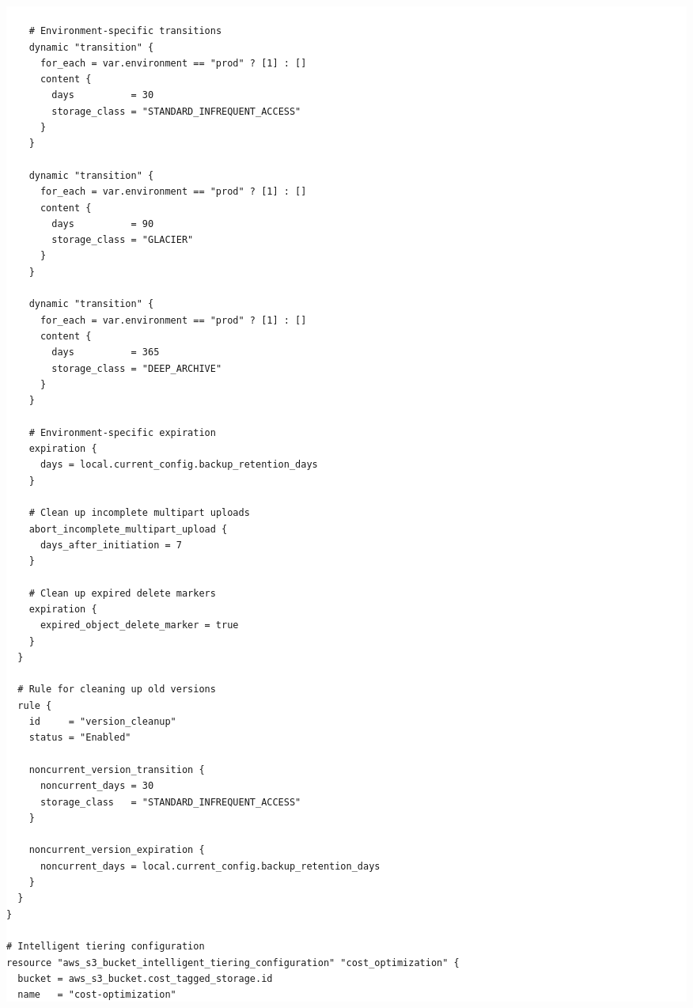 ```hcl

    # Environment-specific transitions
    dynamic "transition" {
      for_each = var.environment == "prod" ? [1] : []
      content {
        days          = 30
        storage_class = "STANDARD_INFREQUENT_ACCESS"
      }
    }

    dynamic "transition" {
      for_each = var.environment == "prod" ? [1] : []
      content {
        days          = 90
        storage_class = "GLACIER"
      }
    }

    dynamic "transition" {
      for_each = var.environment == "prod" ? [1] : []
      content {
        days          = 365
        storage_class = "DEEP_ARCHIVE"
      }
    }

    # Environment-specific expiration
    expiration {
      days = local.current_config.backup_retention_days
    }

    # Clean up incomplete multipart uploads
    abort_incomplete_multipart_upload {
      days_after_initiation = 7
    }

    # Clean up expired delete markers
    expiration {
      expired_object_delete_marker = true
    }
  }

  # Rule for cleaning up old versions
  rule {
    id     = "version_cleanup"
    status = "Enabled"

    noncurrent_version_transition {
      noncurrent_days = 30
      storage_class   = "STANDARD_INFREQUENT_ACCESS"
    }

    noncurrent_version_expiration {
      noncurrent_days = local.current_config.backup_retention_days
    }
  }
}

# Intelligent tiering configuration
resource "aws_s3_bucket_intelligent_tiering_configuration" "cost_optimization" {
  bucket = aws_s3_bucket.cost_tagged_storage.id
  name   = "cost-optimization"

```